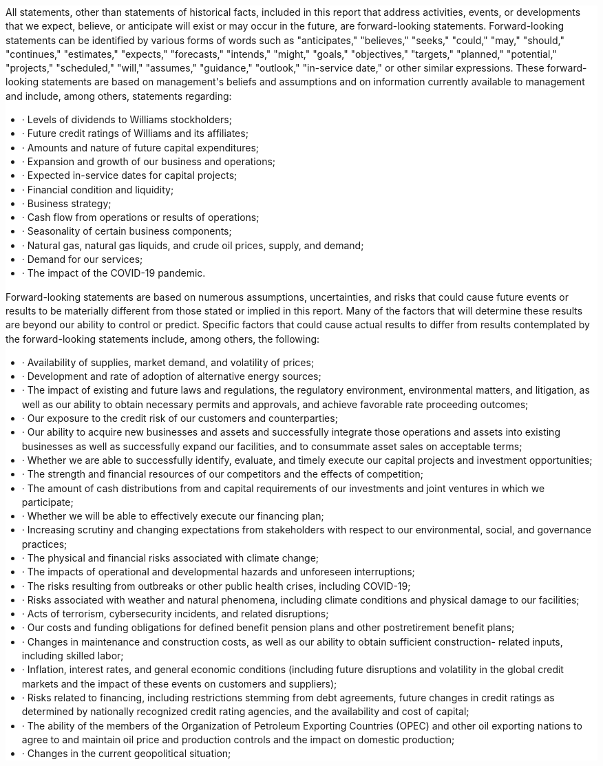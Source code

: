All statements, other than statements of historical facts, included in this report that address activities, events, or developments that we expect, believe, or anticipate will exist or may occur in the future, are forward-looking statements. Forward-looking statements can be identified by various forms of words such as "anticipates," "believes," "seeks," "could," "may," "should," "continues," "estimates," "expects," "forecasts," "intends," "might," "goals," "objectives," "targets," "planned," "potential," "projects," "scheduled," "will," "assumes," "guidance," "outlook," "in-service date," or other similar expressions. These forward-looking statements are based on management's beliefs and assumptions and on information currently available to management and include, among others, statements regarding:

* · Levels of dividends to Williams stockholders;
* · Future credit ratings of Williams and its affiliates;
* · Amounts and nature of future capital expenditures;
* · Expansion and growth of our business and operations;
* · Expected in-service dates for capital projects;
* · Financial condition and liquidity;
* · Business strategy;
* · Cash flow from operations or results of operations;
* · Seasonality of certain business components;
* · Natural gas, natural gas liquids, and crude oil prices, supply, and demand;
* · Demand for our services;
* · The impact of the COVID-19 pandemic.

Forward-looking statements are based on numerous assumptions, uncertainties, and risks that could cause future events or results to be materially different from those stated or implied in this report. Many of the factors that will determine these results are beyond our ability to control or predict. Specific factors that could cause actual results to differ from results contemplated by the forward-looking statements include, among others, the following:

* · Availability of supplies, market demand, and volatility of prices;
* · Development and rate of adoption of alternative energy sources;
* · The impact of existing and future laws and regulations, the regulatory environment, environmental matters, and litigation, as well as our ability to obtain necessary permits and approvals, and achieve favorable rate proceeding outcomes;
* · Our exposure to the credit risk of our customers and counterparties;
* · Our ability to acquire new businesses and assets and successfully integrate those operations and assets into existing businesses as well as successfully expand our facilities, and to consummate asset sales on acceptable terms;
* · Whether we are able to successfully identify, evaluate, and timely execute our capital projects and investment opportunities;
* · The strength and financial resources of our competitors and the effects of competition;
* · The amount of cash distributions from and capital requirements of our investments and joint ventures in which we participate;
* · Whether we will be able to effectively execute our financing plan;
* · Increasing scrutiny and changing expectations from stakeholders with respect to our environmental, social, and governance practices;
* · The physical and financial risks associated with climate change;
* · The impacts of operational and developmental hazards and unforeseen interruptions;
* · The risks resulting from outbreaks or other public health crises, including COVID-19;
* · Risks associated with weather and natural phenomena, including climate conditions and physical damage to our facilities;
* · Acts of terrorism, cybersecurity incidents, and related disruptions;
* · Our costs and funding obligations for defined benefit pension plans and other postretirement benefit plans;
* · Changes in maintenance and construction costs, as well as our ability to obtain sufficient construction- related inputs, including skilled labor;
* · Inflation, interest rates, and general economic conditions (including future disruptions and volatility in the global credit markets and the impact of these events on customers and suppliers);
* · Risks related to financing, including restrictions stemming from debt agreements, future changes in credit ratings as determined by nationally recognized credit rating agencies, and the availability and cost of capital;
* · The ability of the members of the Organization of Petroleum Exporting Countries (OPEC) and other oil exporting nations to agree to and maintain oil price and production controls and the impact on domestic production;
* · Changes in the current geopolitical situation;